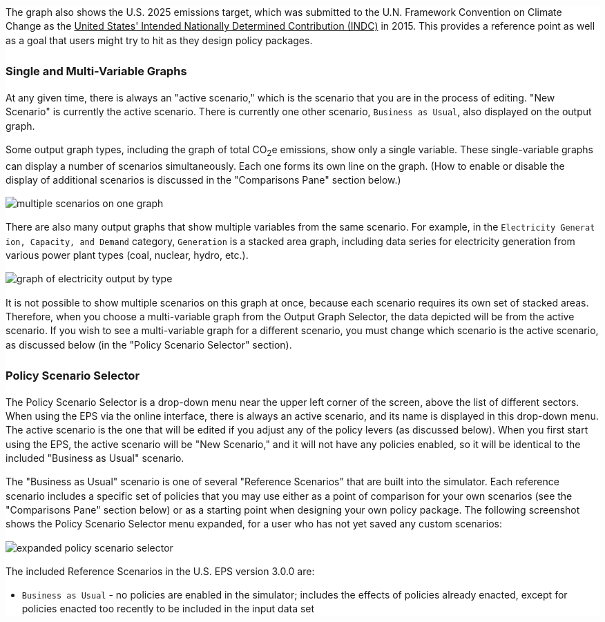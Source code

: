 The graph also shows the U.S. 2025 emissions target, which was submitted to the U.N. Framework Convention on Climate Change as the [United States' Intended Nationally Determined Contribution (INDC)](https://www4.unfccc.int/sites/ndcstaging/PublishedDocuments/United%20States%20of%20America%20First/U.S.A.%20First%20NDC%20Submission.pdf) in 2015.  This provides a reference point as well as a goal that users might try to hit as they design policy packages.

### Single and Multi-Variable Graphs

At any given time, there is always an "active scenario," which is the scenario that you are in the process of editing.  "New Scenario" is currently the active scenario.  There is currently one other scenario, `Business as Usual`, also displayed on the output graph.

Some output graph types, including the graph of total CO<sub>2</sub>e emissions, show only a single variable.  These single-variable graphs can display a number of scenarios simultaneously.  Each one forms its own line on the graph.  (How to enable or disable the display of additional scenarios is discussed in the "Comparisons Pane" section below.)

![multiple scenarios on one graph](/img/online-model-tutorial-GraphMultiScenario.png)

There are also many output graphs that show multiple variables from the same scenario.  For example, in the `Electricity Generation, Capacity, and Demand` category, `Generation` is a stacked area graph, including data series for electricity generation from various power plant types (coal, nuclear, hydro, etc.).

![graph of electricity output by type](/img/online-model-tutorial-ElecOutputGraph.png)

It is not possible to show multiple scenarios on this graph at once, because each scenario requires its own set of stacked areas.  Therefore, when you choose a multi-variable graph from the Output Graph Selector, the data depicted will be from the active scenario.  If you wish to see a multi-variable graph for a different scenario, you must change which scenario is the active scenario, as discussed below (in the "Policy Scenario Selector" section).

### Policy Scenario Selector

The Policy Scenario Selector is a drop-down menu near the upper left corner of the screen, above the list of different sectors.  When using the EPS via the online interface, there is always an active scenario, and its name is displayed in this drop-down menu.  The active scenario is the one that will be edited if you adjust any of the policy levers (as discussed below).  When you first start using the EPS, the active scenario will be "New Scenario," and it will not have any policies enabled, so it will be identical to the included "Business as Usual" scenario.

The "Business as Usual" scenario is one of several "Reference Scenarios" that are built into the simulator.  Each reference scenario includes a specific set of policies that you may use either as a point of comparison for your own scenarios (see the "Comparisons Pane" section below) or as a starting point when designing your own policy package.  The following screenshot shows the Policy Scenario Selector menu expanded, for a user who has not yet saved any custom scenarios:

![expanded policy scenario selector](/img/online-model-tutorial-PolScenarioSel.png)

The included Reference Scenarios in the U.S. EPS version 3.0.0 are:

- `Business as Usual` - no policies are enabled in the simulator; includes the effects of policies already enacted, except for policies enacted too recently to be included in the input data set
